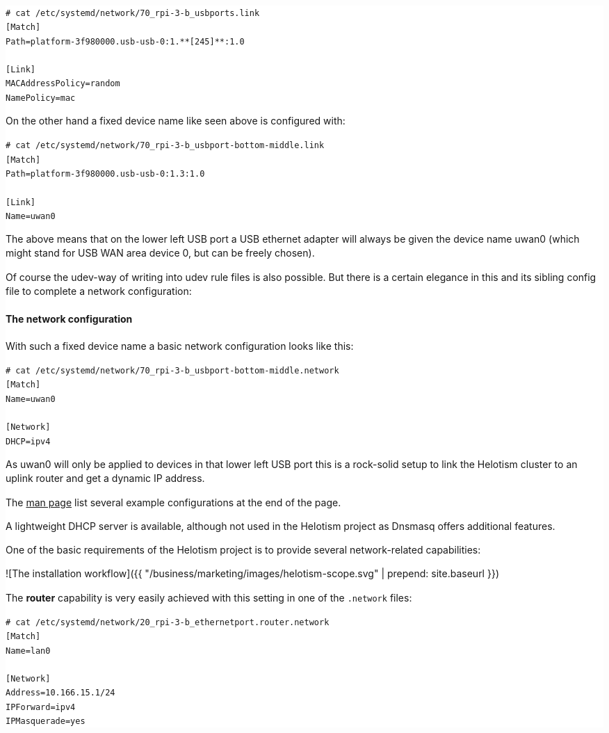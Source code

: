 ```
# cat /etc/systemd/network/70_rpi-3-b_usbports.link 
[Match]
Path=platform-3f980000.usb-usb-0:1.**[245]**:1.0

[Link]
MACAddressPolicy=random
NamePolicy=mac
```

On the other hand a fixed device name like seen above is configured with:

```
# cat /etc/systemd/network/70_rpi-3-b_usbport-bottom-middle.link 
[Match]
Path=platform-3f980000.usb-usb-0:1.3:1.0

[Link]
Name=uwan0
```

The above means that on the lower left USB port a USB ethernet adapter will always be given the device name uwan0 (which might stand for USB WAN area device 0, but can be freely chosen).

Of course the udev-way of writing into udev rule files is also possible. But there is a certain elegance in this and its sibling config file to complete a network configuration:

#### The network configuration

With such a fixed device name a basic network configuration looks like this:

```
# cat /etc/systemd/network/70_rpi-3-b_usbport-bottom-middle.network 
[Match]
Name=uwan0

[Network]
DHCP=ipv4
```
As uwan0 will only be applied to devices in that lower left USB port this is a rock-solid setup to link the Helotism cluster to an uplink router and get a dynamic IP address.

The [man page](https://www.freedesktop.org/software/systemd/man/systemd.link.html) list several example configurations at the end of the page.

A lightweight DHCP server is available, although not used in the Helotism project as Dnsmasq offers additional features.

One of the basic requirements of the Helotism project is to provide several network-related capabilities:

![The installation workflow]({{ "/business/marketing/images/helotism-scope.svg" | prepend: site.baseurl }})

The **router** capability is very easily achieved with this setting in one of the `.network` files:

```
# cat /etc/systemd/network/20_rpi-3-b_ethernetport.router.network 
[Match]
Name=lan0
  
[Network]
Address=10.166.15.1/24
IPForward=ipv4
IPMasquerade=yes
```
